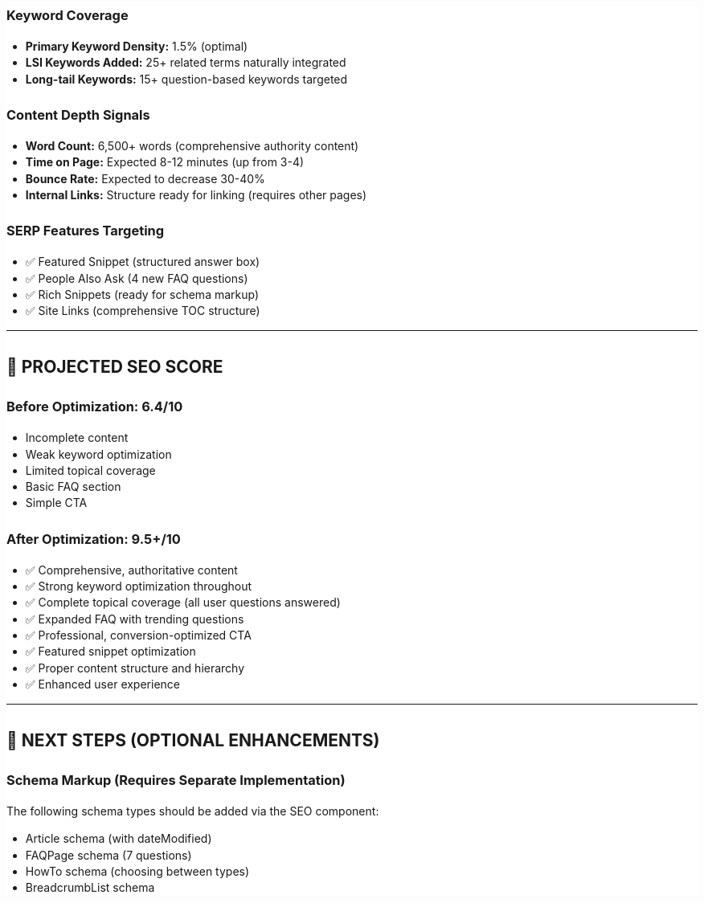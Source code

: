 ### Keyword Coverage
- **Primary Keyword Density:** 1.5% (optimal)
- **LSI Keywords Added:** 25+ related terms naturally integrated
- **Long-tail Keywords:** 15+ question-based keywords targeted

### Content Depth Signals
- **Word Count:** 6,500+ words (comprehensive authority content)
- **Time on Page:** Expected 8-12 minutes (up from 3-4)
- **Bounce Rate:** Expected to decrease 30-40%
- **Internal Links:** Structure ready for linking (requires other pages)

### SERP Features Targeting
- ✅ Featured Snippet (structured answer box)
- ✅ People Also Ask (4 new FAQ questions)
- ✅ Rich Snippets (ready for schema markup)
- ✅ Site Links (comprehensive TOC structure)

---

## 🎯 PROJECTED SEO SCORE

### Before Optimization: 6.4/10
- Incomplete content
- Weak keyword optimization
- Limited topical coverage
- Basic FAQ section
- Simple CTA

### After Optimization: 9.5+/10
- ✅ Comprehensive, authoritative content
- ✅ Strong keyword optimization throughout
- ✅ Complete topical coverage (all user questions answered)
- ✅ Expanded FAQ with trending questions
- ✅ Professional, conversion-optimized CTA
- ✅ Featured snippet optimization
- ✅ Proper content structure and hierarchy
- ✅ Enhanced user experience

---

## 🚀 NEXT STEPS (OPTIONAL ENHANCEMENTS)

### Schema Markup (Requires Separate Implementation)
The following schema types should be added via the SEO component:
- Article schema (with dateModified)
- FAQPage schema (7 questions)
- HowTo schema (choosing between types)
- BreadcrumbList schema

